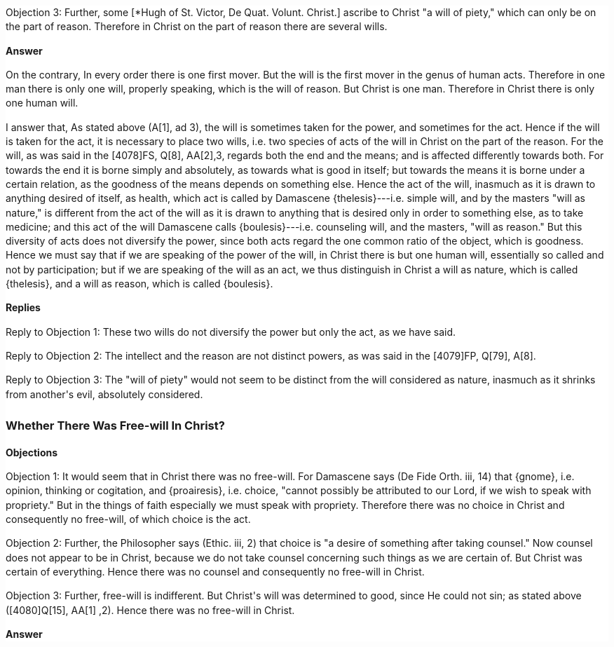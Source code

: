 Objection 3: Further, some [*Hugh of St. Victor, De Quat. Volunt. Christ.] ascribe to Christ "a will of piety," which can only be on the part of reason. Therefore in Christ on the part of reason there are several wills.

**Answer**

On the contrary, In every order there is one first mover. But the will is the first mover in the genus of human acts. Therefore in one man there is only one will, properly speaking, which is the will of reason. But Christ is one man. Therefore in Christ there is only one human will.

I answer that, As stated above (A[1], ad 3), the will is sometimes taken for the power, and sometimes for the act. Hence if the will is taken for the act, it is necessary to place two wills, i.e. two species of acts of the will in Christ on the part of the reason. For the will, as was said in the [4078]FS, Q[8], AA[2],3, regards both the end and the means; and is affected differently towards both. For towards the end it is borne simply and absolutely, as towards what is good in itself; but towards the means it is borne under a certain relation, as the goodness of the means depends on something else. Hence the act of the will, inasmuch as it is drawn to anything desired of itself, as health, which act is called by Damascene {thelesis}---i.e. simple will, and by the masters "will as nature," is different from the act of the will as it is drawn to anything that is desired only in order to something else, as to take medicine; and this act of the will Damascene calls {boulesis}---i.e. counseling will, and the masters, "will as reason." But this diversity of acts does not diversify the power, since both acts regard the one common ratio of the object, which is goodness. Hence we must say that if we are speaking of the power of the will, in Christ there is but one human will, essentially so called and not by participation; but if we are speaking of the will as an act, we thus distinguish in Christ a will as nature, which is called {thelesis}, and a will as reason, which is called {boulesis}.

**Replies**

Reply to Objection 1: These two wills do not diversify the power but only the act, as we have said.

Reply to Objection 2: The intellect and the reason are not distinct powers, as was said in the [4079]FP, Q[79], A[8].

Reply to Objection 3: The "will of piety" would not seem to be distinct from the will considered as nature, inasmuch as it shrinks from another's evil, absolutely considered.
### Whether There Was Free-will In Christ?

**Objections**

Objection 1: It would seem that in Christ there was no free-will. For Damascene says (De Fide Orth. iii, 14) that {gnome}, i.e. opinion, thinking or cogitation, and {proairesis}, i.e. choice, "cannot possibly be attributed to our Lord, if we wish to speak with propriety." But in the things of faith especially we must speak with propriety. Therefore there was no choice in Christ and consequently no free-will, of which choice is the act.

Objection 2: Further, the Philosopher says (Ethic. iii, 2) that choice is "a desire of something after taking counsel." Now counsel does not appear to be in Christ, because we do not take counsel concerning such things as we are certain of. But Christ was certain of everything. Hence there was no counsel and consequently no free-will in Christ.

Objection 3: Further, free-will is indifferent. But Christ's will was determined to good, since He could not sin; as stated above ([4080]Q[15], AA[1] ,2). Hence there was no free-will in Christ.

**Answer**
